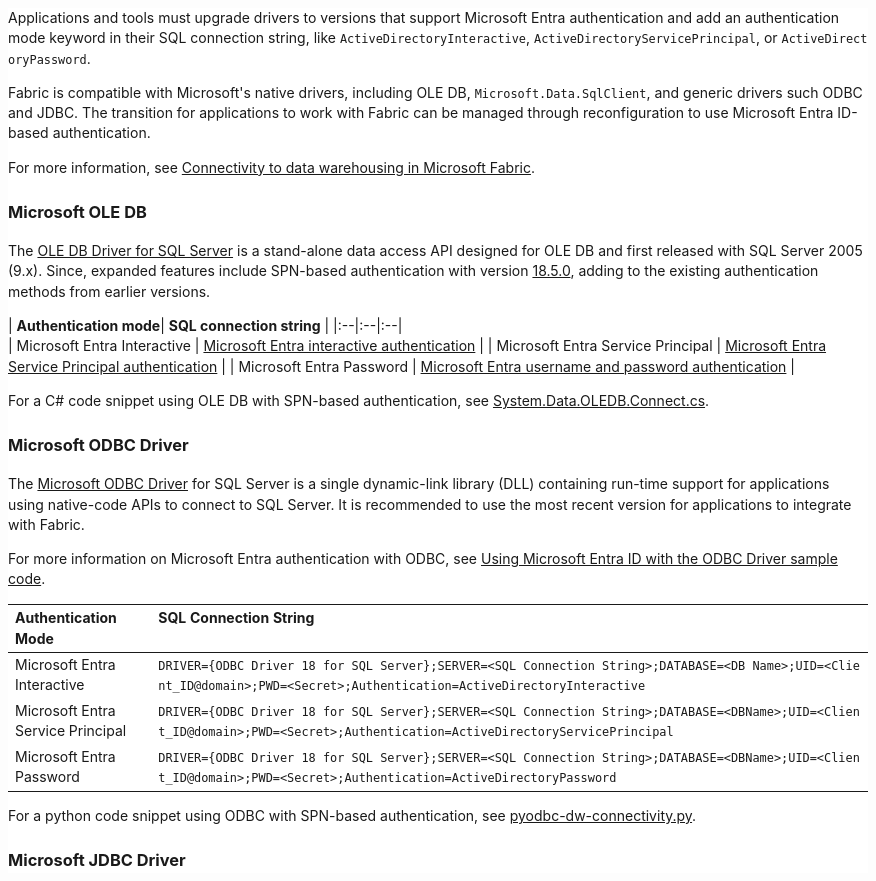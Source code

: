 Applications and tools must upgrade drivers to versions that support Microsoft Entra authentication and add an authentication mode keyword in their SQL connection string, like `ActiveDirectoryInteractive`, `ActiveDirectoryServicePrincipal`, or `ActiveDirectoryPassword`.

Fabric is compatible with Microsoft's native drivers, including OLE DB, `Microsoft.Data.SqlClient`, and generic drivers such ODBC and JDBC. The transition for applications to work with Fabric can be managed through reconfiguration to use Microsoft Entra ID-based authentication.

For more information, see [Connectivity to data warehousing in Microsoft Fabric](connectivity.md).

### Microsoft OLE DB

The [OLE DB Driver for SQL Server](/sql/connect/oledb/features/using-azure-active-directory?view=fabric&preserve-view=true) is a stand-alone data access API designed for OLE DB and first released with SQL Server 2005 (9.x). Since, expanded features include SPN-based authentication with version [18.5.0](/sql/connect/oledb/release-notes-for-oledb-driver-for-sql-server#1850), adding to the existing authentication methods from earlier versions.

| **Authentication mode**|  **SQL connection string** |
|:--|:--|:--|  
| Microsoft Entra Interactive    | [Microsoft Entra interactive authentication](/sql/connect/oledb/features/using-azure-active-directory?view=fabric&preserve-view=true#microsoft-entra-interactive-authentication) |
| Microsoft Entra Service Principal | [Microsoft Entra Service Principal authentication](/sql/connect/oledb/features/using-azure-active-directory?view=fabric&preserve-view=true#microsoft-entra-service-principal-authentication) |
| Microsoft Entra Password              | [Microsoft Entra username and password authentication](/sql/connect/oledb/features/using-azure-active-directory?view=fabric&preserve-view=true#microsoft-entra-username-and-password-authentication) |

For a C# code snippet using OLE DB with SPN-based authentication, see [System.Data.OLEDB.Connect.cs](https://github.com/microsoft/fabric-toolbox/blob/d87627f96d7867d46e585f82fddb2f57c42d585d/data-warehousing/dw-connectivity/microsoft-drivers/dw-connection-setup/dw-connection-test/System.Data.OLEDB.Connect.cs).

### Microsoft ODBC Driver

The [Microsoft ODBC Driver](/sql/connect/odbc/download-odbc-driver-for-sql-server?view=fabric&preserve-view=true) for SQL Server is a single dynamic-link library (DLL) containing run-time support for applications using native-code APIs to connect to SQL Server. It is recommended to use the most recent version for applications to integrate with Fabric.

For more information on Microsoft Entra authentication with ODBC, see [Using Microsoft Entra ID with the ODBC Driver sample code](/sql/connect/odbc/using-azure-active-directory#microsoft-entra-authentication-sample-code).

| Authentication Mode            | SQL Connection String                                                                                           |
|:-------------------------------|:---------------------------------------------------------------------------------------------------------------|
| Microsoft Entra Interactive    | `DRIVER={ODBC Driver 18 for SQL Server};SERVER=<SQL Connection String>;DATABASE=<DB Name>;UID=<Client_ID@domain>;PWD=<Secret>;Authentication=ActiveDirectoryInteractive` |
| Microsoft Entra Service Principal | `DRIVER={ODBC Driver 18 for SQL Server};SERVER=<SQL Connection String>;DATABASE=<DBName>;UID=<Client_ID@domain>;PWD=<Secret>;Authentication=ActiveDirectoryServicePrincipal` |
| Microsoft Entra Password       | `DRIVER={ODBC Driver 18 for SQL Server};SERVER=<SQL Connection String>;DATABASE=<DBName>;UID=<Client_ID@domain>;PWD=<Secret>;Authentication=ActiveDirectoryPassword` |

For a python code snippet using ODBC with SPN-based authentication, see [pyodbc-dw-connectivity.py](https://github.com/microsoft/fabric-toolbox/blob/d87627f96d7867d46e585f82fddb2f57c42d585d/data-warehousing/dw-connectivity/odbc/pyodbc-dw-connectivity.py).

### Microsoft JDBC Driver
